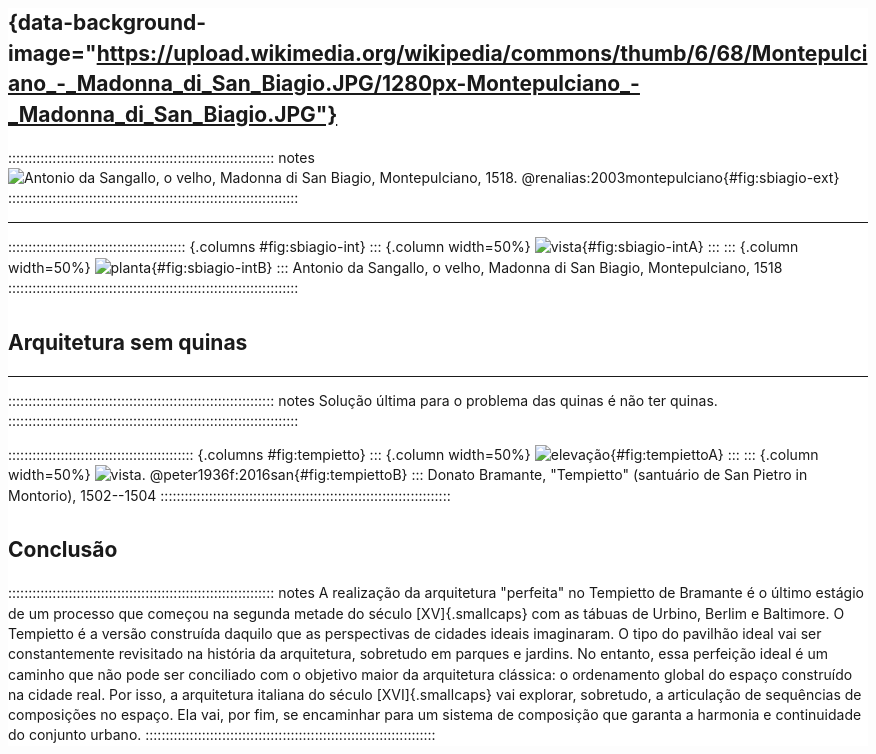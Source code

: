## {data-background-image="https://upload.wikimedia.org/wikipedia/commons/thumb/6/68/Montepulciano_-_Madonna_di_San_Biagio.JPG/1280px-Montepulciano_-_Madonna_di_San_Biagio.JPG"}

:::::::::::::::::::::::::::::::::::::::::::::::::::::::::::::::::: notes
![Antonio da Sangallo, o velho, Madonna di San Biagio, Montepulciano, 1518. @renalias:2003montepulciano](https://upload.wikimedia.org/wikipedia/commons/thumb/6/68/Montepulciano_-_Madonna_di_San_Biagio.JPG/640px-Montepulciano_-_Madonna_di_San_Biagio.JPG){#fig:sbiagio-ext}
::::::::::::::::::::::::::::::::::::::::::::::::::::::::::::::::::::::::

* * * *

:::::::::::::::::::::::::::::::::::::::::::: {.columns #fig:sbiagio-int}
::: {.column width=50%}
![vista](https://upload.wikimedia.org/wikipedia/commons/thumb/8/8a/Character_of_Renaissance_Architecture_0108.jpg/737px-Character_of_Renaissance_Architecture_0108.jpg){#fig:sbiagio-intA}
:::
::: {.column width=50%}
![planta](https://upload.wikimedia.org/wikipedia/commons/thumb/8/8d/Character_of_Renaissance_Architecture_0107.jpg/663px-Character_of_Renaissance_Architecture_0107.jpg){#fig:sbiagio-intB}
:::
Antonio da Sangallo, o velho, Madonna di San Biagio, Montepulciano, 1518
::::::::::::::::::::::::::::::::::::::::::::::::::::::::::::::::::::::::

## Arquitetura sem quinas ##

* * * *

:::::::::::::::::::::::::::::::::::::::::::::::::::::::::::::::::: notes
Solução última para o problema das quinas é não ter quinas.
::::::::::::::::::::::::::::::::::::::::::::::::::::::::::::::::::::::::

:::::::::::::::::::::::::::::::::::::::::::::: {.columns #fig:tempietto}
::: {.column width=50%}
![elevação](https://upload.wikimedia.org/wikipedia/commons/thumb/d/d5/Tempietto-1.jpg/572px-Tempietto-1.jpg){#fig:tempiettoA}
:::
::: {.column width=50%}
![vista. @peter1936f:2016san](https://upload.wikimedia.org/wikipedia/commons/thumb/3/30/San_Pietro_in_Montorio%3B_Tempietto_del_Bramante.jpg/576px-San_Pietro_in_Montorio%3B_Tempietto_del_Bramante.jpg){#fig:tempiettoB} 
:::
Donato Bramante, "Tempietto" (santuário de San Pietro in Montorio), 1502--1504
::::::::::::::::::::::::::::::::::::::::::::::::::::::::::::::::::::::::

## Conclusão ##

:::::::::::::::::::::::::::::::::::::::::::::::::::::::::::::::::: notes
A realização da arquitetura "perfeita" no Tempietto de Bramante é o
último estágio de um processo que começou na segunda metade do século [XV]{.smallcaps}
com as tábuas de Urbino, Berlim e Baltimore. O Tempietto é a versão
construída daquilo que as perspectivas de cidades ideais imaginaram.
O tipo do pavilhão ideal vai ser constantemente revisitado na história
da arquitetura, sobretudo em parques e jardins. No entanto, essa
perfeição ideal é um caminho que não pode ser conciliado com o objetivo
maior da arquitetura clássica: o ordenamento global do espaço construído
na cidade real. Por isso, a arquitetura italiana do século [XVI]{.smallcaps} vai
explorar, sobretudo, a articulação de sequências de composições no
espaço. Ela vai, por fim, se encaminhar para um sistema de composição
que garanta a harmonia e continuidade do conjunto urbano.
::::::::::::::::::::::::::::::::::::::::::::::::::::::::::::::::::::::::

